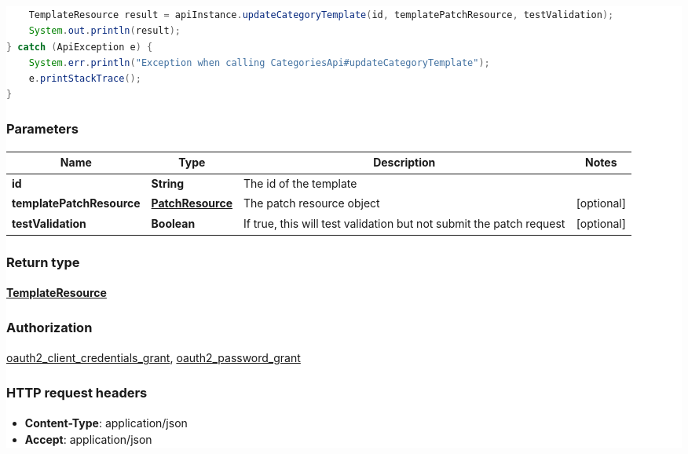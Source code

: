 ```java
    TemplateResource result = apiInstance.updateCategoryTemplate(id, templatePatchResource, testValidation);
    System.out.println(result);
} catch (ApiException e) {
    System.err.println("Exception when calling CategoriesApi#updateCategoryTemplate");
    e.printStackTrace();
}
```

### Parameters

Name | Type | Description  | Notes
------------- | ------------- | ------------- | -------------
 **id** | **String**| The id of the template |
 **templatePatchResource** | [**PatchResource**](PatchResource.md)| The patch resource object | [optional]
 **testValidation** | **Boolean**| If true, this will test validation but not submit the patch request | [optional]

### Return type

[**TemplateResource**](TemplateResource.md)

### Authorization

[oauth2_client_credentials_grant](../README.md#oauth2_client_credentials_grant), [oauth2_password_grant](../README.md#oauth2_password_grant)

### HTTP request headers

 - **Content-Type**: application/json
 - **Accept**: application/json

